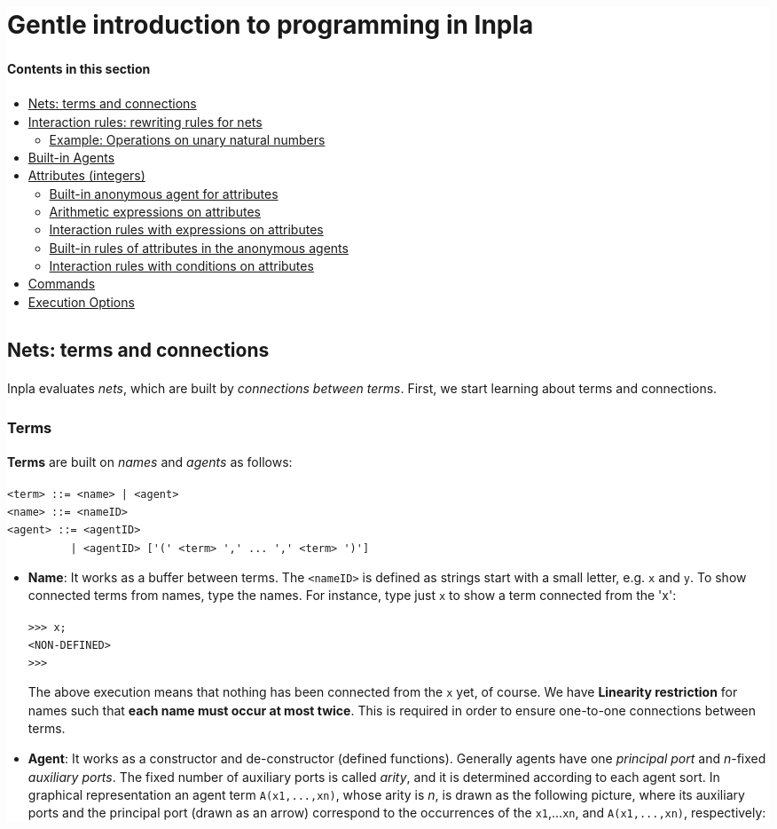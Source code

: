 # Gentle introduction to programming in Inpla
#### Contents in this section
* [Nets: terms and connections](#nets-terms-and-connections)
* [Interaction rules: rewriting rules for nets](#interaction-rules-rewriting-rules-for-nets)
  - [Example: Operations on unary natural numbers](#example-operations-on-unary-natural-numbers)
* [Built-in Agents](#built-in-agents)
* [Attributes (integers)](#attributes-integers)
  - [Built-in anonymous agent for attributes](#built-in-anonymous-agent-for-attributes)
  - [Arithmetic expressions on attributes](#arithmetic-expressions-on-attributes)
  - [Interaction rules with expressions on attributes](#interaction-rules-with-expressions-on-attributes)
  - [Built-in rules of attributes in the anonymous agents](#built-in-rules-of-attributes-in-the-anonymous-agents)
  - [Interaction rules with conditions on attributes](#interaction-rules-with-conditions-on-attributes)
* [Commands](#commands)
* [Execution Options](#execution-options)




## Nets: terms and connections

Inpla evaluates *nets*, which are built by *connections between terms*. First, we start learning about terms and connections.

### Terms

**Terms** are built on *names* and *agents* as follows:

```
<term> ::= <name> | <agent>
<name> ::= <nameID>
<agent> ::= <agentID>
          | <agentID> ['(' <term> ',' ... ',' <term> ')']     
```
* **Name**: It works as a buffer between terms. The ```<nameID>``` is defined as strings start with a small letter, e.g. ```x``` and ```y```. To show connected terms from names, type the names. For instance, type just `x` to show a term connected from the 'x':

  ```
  >>> x;
  <NON-DEFINED>
  >>>
  ```

  The above execution means that nothing has been connected from the `x` yet, of course.
  We have **Linearity restriction** for names such that **each name must occur at most twice**. This is required in order to ensure one-to-one connections between terms.

* **Agent**: It works as a constructor and de-constructor (defined functions). Generally agents have one *principal port* and *n*-fixed *auxiliary ports*. The fixed number of auxiliary ports is called *arity*, and it is determined according to each agent sort. In graphical representation an agent term `A(x1,...,xn)`, whose arity is *n*, is drawn as the following picture, where its auxiliary ports and the principal port (drawn as an arrow) correspond to the occurrences of the `x1`,...`xn`, and `A(x1,...,xn)`, respectively: 
  